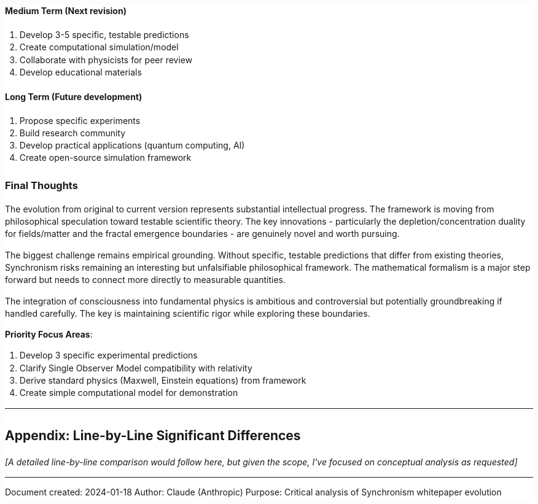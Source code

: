 #### Medium Term (Next revision)
1. Develop 3-5 specific, testable predictions
2. Create computational simulation/model
3. Collaborate with physicists for peer review
4. Develop educational materials

#### Long Term (Future development)
1. Propose specific experiments
2. Build research community
3. Develop practical applications (quantum computing, AI)
4. Create open-source simulation framework

### Final Thoughts

The evolution from original to current version represents substantial intellectual progress. The framework is moving from philosophical speculation toward testable scientific theory. The key innovations - particularly the depletion/concentration duality for fields/matter and the fractal emergence boundaries - are genuinely novel and worth pursuing.

The biggest challenge remains empirical grounding. Without specific, testable predictions that differ from existing theories, Synchronism risks remaining an interesting but unfalsifiable philosophical framework. The mathematical formalism is a major step forward but needs to connect more directly to measurable quantities.

The integration of consciousness into fundamental physics is ambitious and controversial but potentially groundbreaking if handled carefully. The key is maintaining scientific rigor while exploring these boundaries.

**Priority Focus Areas**:
1. Develop 3 specific experimental predictions
2. Clarify Single Observer Model compatibility with relativity  
3. Derive standard physics (Maxwell, Einstein equations) from framework
4. Create simple computational model for demonstration

---

## Appendix: Line-by-Line Significant Differences

*[A detailed line-by-line comparison would follow here, but given the scope, I've focused on conceptual analysis as requested]*

---

Document created: 2024-01-18
Author: Claude (Anthropic)
Purpose: Critical analysis of Synchronism whitepaper evolution
